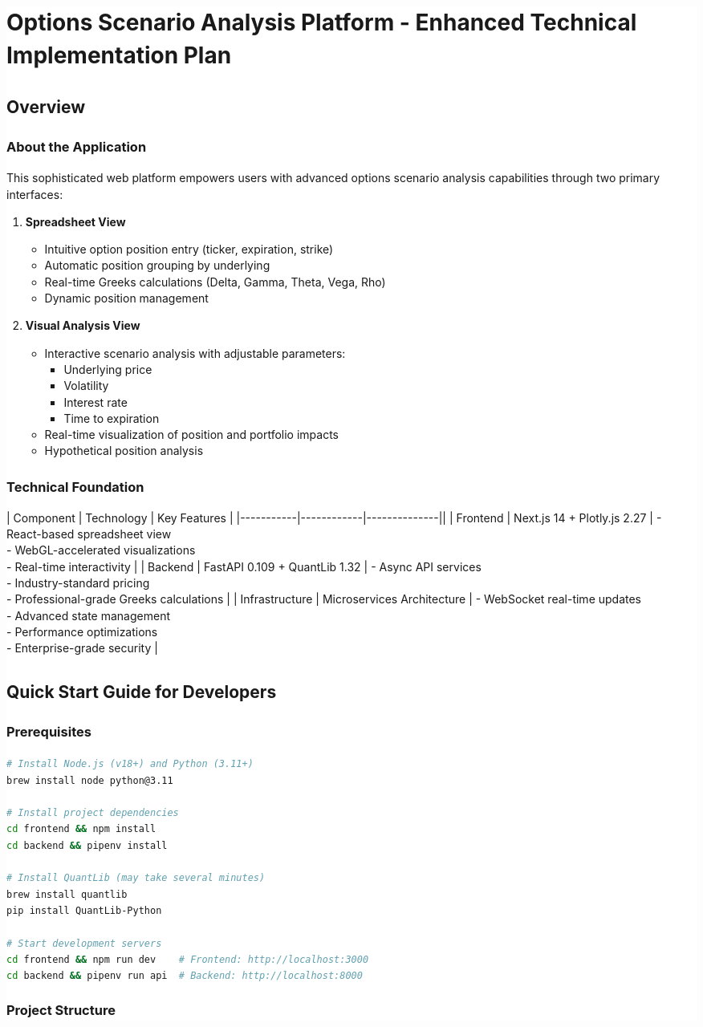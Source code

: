 # Options Scenario Analysis Platform - Enhanced Technical Implementation Plan

## Overview

### About the Application
This sophisticated web platform empowers users with advanced options scenario analysis capabilities through two primary interfaces:

1. **Spreadsheet View**
   - Intuitive option position entry (ticker, expiration, strike)
   - Automatic position grouping by underlying
   - Real-time Greeks calculations (Delta, Gamma, Theta, Vega, Rho)
   - Dynamic position management

2. **Visual Analysis View**
   - Interactive scenario analysis with adjustable parameters:
     - Underlying price
     - Volatility
     - Interest rate
     - Time to expiration
   - Real-time visualization of position and portfolio impacts
   - Hypothetical position analysis

### Technical Foundation

| Component | Technology | Key Features |
|-----------|------------|--------------||
| Frontend | Next.js 14 + Plotly.js 2.27 | - React-based spreadsheet view<br>- WebGL-accelerated visualizations<br>- Real-time interactivity |
| Backend | FastAPI 0.109 + QuantLib 1.32 | - Async API services<br>- Industry-standard pricing<br>- Professional-grade Greeks calculations |
| Infrastructure | Microservices Architecture | - WebSocket real-time updates<br>- Advanced state management<br>- Performance optimizations<br>- Enterprise-grade security |
## Quick Start Guide for Developers

### Prerequisites

```bash
# Install Node.js (v18+) and Python (3.11+)
brew install node python@3.11

# Install project dependencies
cd frontend && npm install
cd backend && pipenv install

# Install QuantLib (may take several minutes)
brew install quantlib
pip install QuantLib-Python

# Start development servers
cd frontend && npm run dev    # Frontend: http://localhost:3000
cd backend && pipenv run api  # Backend: http://localhost:8000
```
### Project Structure
